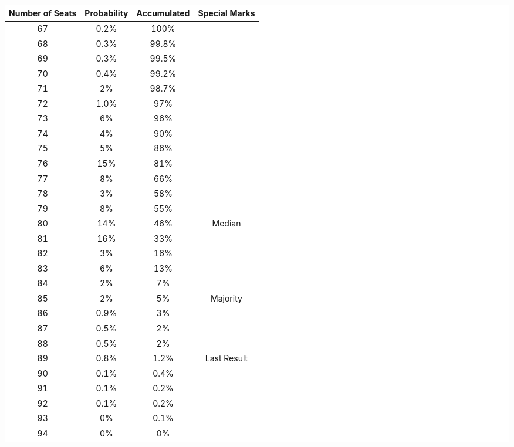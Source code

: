 
| Number of Seats | Probability | Accumulated | Special Marks |
|:---------------:|:-----------:|:-----------:|:-------------:|
| 67 | 0.2% | 100% |  |
| 68 | 0.3% | 99.8% |  |
| 69 | 0.3% | 99.5% |  |
| 70 | 0.4% | 99.2% |  |
| 71 | 2% | 98.7% |  |
| 72 | 1.0% | 97% |  |
| 73 | 6% | 96% |  |
| 74 | 4% | 90% |  |
| 75 | 5% | 86% |  |
| 76 | 15% | 81% |  |
| 77 | 8% | 66% |  |
| 78 | 3% | 58% |  |
| 79 | 8% | 55% |  |
| 80 | 14% | 46% | Median |
| 81 | 16% | 33% |  |
| 82 | 3% | 16% |  |
| 83 | 6% | 13% |  |
| 84 | 2% | 7% |  |
| 85 | 2% | 5% | Majority |
| 86 | 0.9% | 3% |  |
| 87 | 0.5% | 2% |  |
| 88 | 0.5% | 2% |  |
| 89 | 0.8% | 1.2% | Last Result |
| 90 | 0.1% | 0.4% |  |
| 91 | 0.1% | 0.2% |  |
| 92 | 0.1% | 0.2% |  |
| 93 | 0% | 0.1% |  |
| 94 | 0% | 0% |  |
